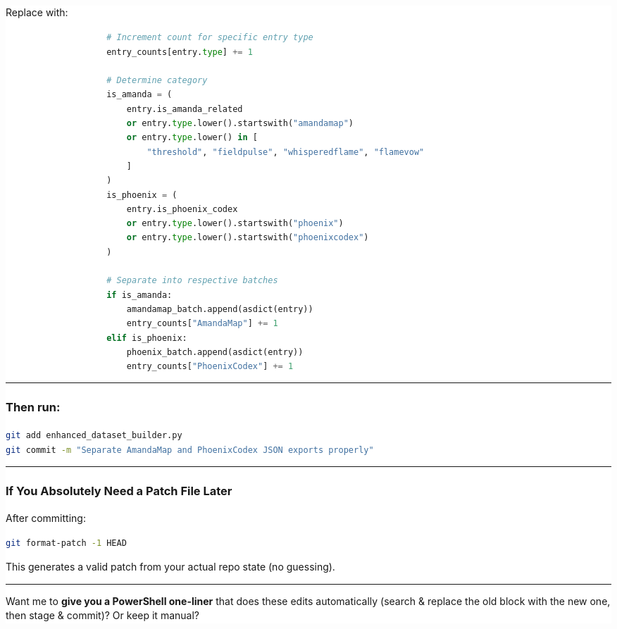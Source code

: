 Replace with:

```python
                    # Increment count for specific entry type
                    entry_counts[entry.type] += 1

                    # Determine category
                    is_amanda = (
                        entry.is_amanda_related
                        or entry.type.lower().startswith("amandamap")
                        or entry.type.lower() in [
                            "threshold", "fieldpulse", "whisperedflame", "flamevow"
                        ]
                    )
                    is_phoenix = (
                        entry.is_phoenix_codex
                        or entry.type.lower().startswith("phoenix")
                        or entry.type.lower().startswith("phoenixcodex")
                    )

                    # Separate into respective batches
                    if is_amanda:
                        amandamap_batch.append(asdict(entry))
                        entry_counts["AmandaMap"] += 1
                    elif is_phoenix:
                        phoenix_batch.append(asdict(entry))
                        entry_counts["PhoenixCodex"] += 1
```

---

### **Then run:**

```bash
git add enhanced_dataset_builder.py
git commit -m "Separate AmandaMap and PhoenixCodex JSON exports properly"
```

---

### **If You Absolutely Need a Patch File Later**

After committing:

```bash
git format-patch -1 HEAD
```

This generates a valid patch from your actual repo state (no guessing).

---

Want me to **give you a PowerShell one-liner** that does these edits automatically (search & replace the old block with the new one, then stage & commit)? Or keep it manual?
